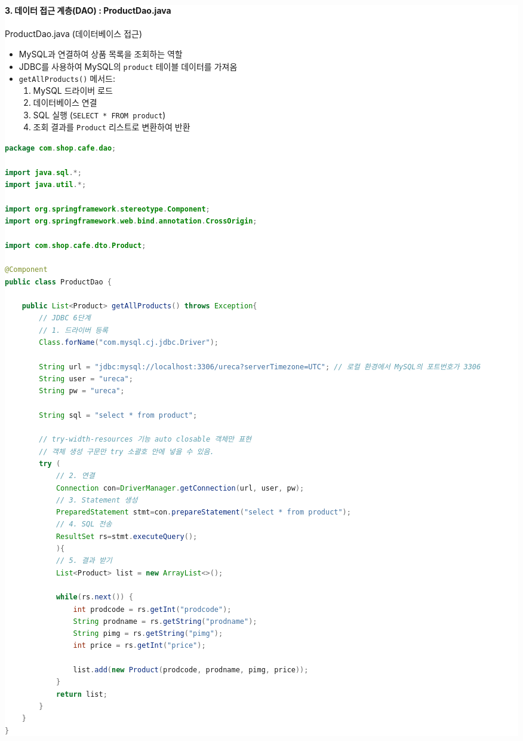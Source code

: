 #### 3. 데이터 접근 계층(DAO) : ProductDao.java 
ProductDao.java (데이터베이스 접근)
- MySQL과 연결하여 상품 목록을 조회하는 역할
- JDBC를 사용하여 MySQL의 `product` 테이블 데이터를 가져옴
- `getAllProducts()` 메서드:
    1. MySQL 드라이버 로드
    2. 데이터베이스 연결
    3. SQL 실행 (`SELECT * FROM product`)
    4. 조회 결과를 `Product` 리스트로 변환하여 반환

```java
package com.shop.cafe.dao;

import java.sql.*;
import java.util.*;

import org.springframework.stereotype.Component;
import org.springframework.web.bind.annotation.CrossOrigin;

import com.shop.cafe.dto.Product;

@Component
public class ProductDao {

	public List<Product> getAllProducts() throws Exception{
		// JDBC 6단계
		// 1. 드라이버 등록
		Class.forName("com.mysql.cj.jdbc.Driver");
		
		String url = "jdbc:mysql://localhost:3306/ureca?serverTimezone=UTC"; // 로컬 환경에서 MySQL의 포트번호가 3306
		String user = "ureca";
		String pw = "ureca";
		
		String sql = "select * from product";
		
		// try-width-resources 기능 auto closable 객체만 표현
		// 객체 생성 구문만 try 소괄호 안에 넣을 수 있음.
		try (
			// 2. 연결
			Connection con=DriverManager.getConnection(url, user, pw);
			// 3. Statement 생성
			PreparedStatement stmt=con.prepareStatement("select * from product");
			// 4. SQL 전송
			ResultSet rs=stmt.executeQuery();
			){
			// 5. 결과 받기
			List<Product> list = new ArrayList<>();
			
			while(rs.next()) {
				int prodcode = rs.getInt("prodcode");
				String prodname = rs.getString("prodname");
				String pimg = rs.getString("pimg");
				int price = rs.getInt("price");
				
				list.add(new Product(prodcode, prodname, pimg, price));
			}
			return list;			
		} 
	}
}
```
